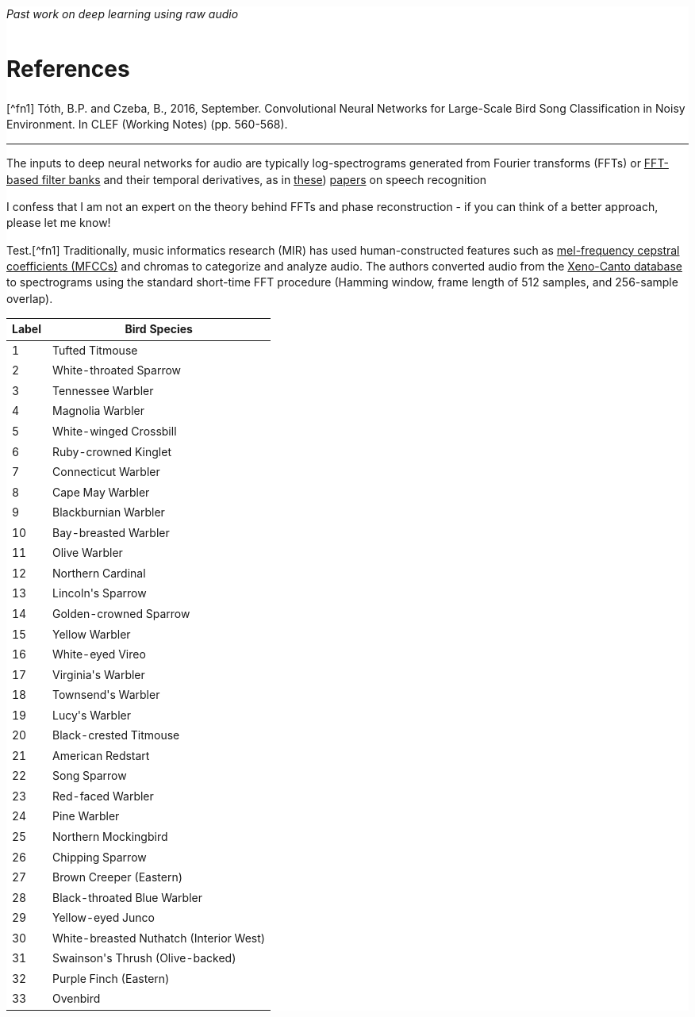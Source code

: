 *Past work on deep learning using raw audio*









# References

[^fn1] Tóth, B.P. and Czeba, B., 2016, September. Convolutional Neural Networks for Large-Scale Bird Song Classification in Noisy Environment. In CLEF (Working Notes) (pp. 560-568).

---

The inputs to deep neural networks for audio are typically log-spectrograms generated from Fourier transforms (FFTs) or [FFT-based filter banks](https://en.wikipedia.org/wiki/Mel-frequency_cepstrum) and their temporal derivatives, as in [these](http://proceedings.mlr.press/v48/amodei16.html)) [papers](https://arxiv.org/pdf/1303.5778.pdf) on speech recognition

I confess that I am not an expert on the theory behind FFTs and phase reconstruction - if you can think of a better approach, please let me know!

Test.[^fn1]
Traditionally, music informatics research (MIR) has used human-constructed features such as [mel-frequency cepstral coefficients (MFCCs)](https://en.wikipedia.org/wiki/Mel-frequency_cepstrum) and chromas to categorize and analyze audio.
The authors converted audio from the [Xeno-Canto database](http://www.xeno-canto.org/) to spectrograms using the standard short-time FFT procedure (Hamming window, frame length of 512 samples, and 256-sample overlap).


Label        | Bird Species
-------------|--------------
1|Tufted Titmouse
2|White-throated Sparrow
3|Tennessee Warbler
4|Magnolia Warbler
5|White-winged Crossbill
6|Ruby-crowned Kinglet
7|Connecticut Warbler
8|Cape May Warbler
9|Blackburnian Warbler
10|Bay-breasted Warbler
11|Olive Warbler
12|Northern Cardinal
13|Lincoln's Sparrow
14|Golden-crowned Sparrow
15|Yellow Warbler
16|White-eyed Vireo
17|Virginia's Warbler
18|Townsend's Warbler
19|Lucy's Warbler
20|Black-crested Titmouse
21|American Redstart
22|Song Sparrow
23|Red-faced Warbler
24|Pine Warbler
25|Northern Mockingbird
26|Chipping Sparrow
27|Brown Creeper (Eastern)
28|Black-throated Blue Warbler
29|Yellow-eyed Junco
30|White-breasted Nuthatch (Interior West)
31|Swainson's Thrush (Olive-backed)
32|Purple Finch (Eastern)
33|Ovenbird

[id]: https://octodex.github.com/images/dojocat.jpg  "The Dojocat"
[^first]: Footnote **can have markup**
[^second]: Footnote text.
[id]: https://octodex.github.com/images/dojocat.jpg  "The Dojocat"
[^first]: Footnote **can have markup**
[^second]: Footnote text.